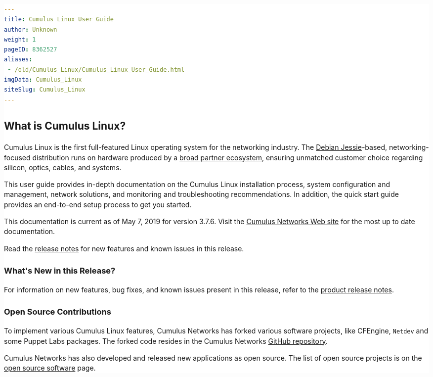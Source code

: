 ```yaml
---
title: Cumulus Linux User Guide
author: Unknown
weight: 1
pageID: 8362527
aliases:
 - /old/Cumulus_Linux/Cumulus_Linux_User_Guide.html
imgData: Cumulus_Linux
siteSlug: Cumulus_Linux
---
```

## What is Cumulus Linux?

Cumulus Linux is the first full-featured Linux operating system for the
networking industry. The [Debian
Jessie](https://www.debian.org/releases/jessie/)-based,
networking-focused distribution runs on hardware produced by a [broad
partner ecosystem](http://cumulusnetworks.com/hcl/), ensuring unmatched
customer choice regarding silicon, optics, cables, and systems.

This user guide provides in-depth documentation on the Cumulus Linux
installation process, system configuration and management, network
solutions, and monitoring and troubleshooting recommendations. In
addition, the quick start guide provides an end-to-end setup process to
get you started.

This documentation is current as of May 7, 2019 for version 3.7.6. Visit
the [Cumulus Networks Web site](http://docs.cumulusnetworks.com) for the
most up to date documentation.

Read the [release
notes](https://cumulusnetworks.zendesk.com/knowledge/articles/360007793174)
for new features and known issues in this release.

### What's New in this Release?

For information on new features, bug fixes, and known issues present in
this release, refer to the [product release
notes](https://support.cumulusnetworks.com/hc/en-us/articles/360007793174-Cumulus-Linux-3-7-Release-Notes).

### Open Source Contributions

To implement various Cumulus Linux features, Cumulus Networks has forked
various software projects, like CFEngine, `Netdev` and some Puppet Labs
packages. The forked code resides in the Cumulus Networks [GitHub
repository](https://github.com/CumulusNetworks).

Cumulus Networks has also developed and released new applications as
open source. The list of open source projects is on the [open source
software](http://oss.cumulusnetworks.com/) page.
